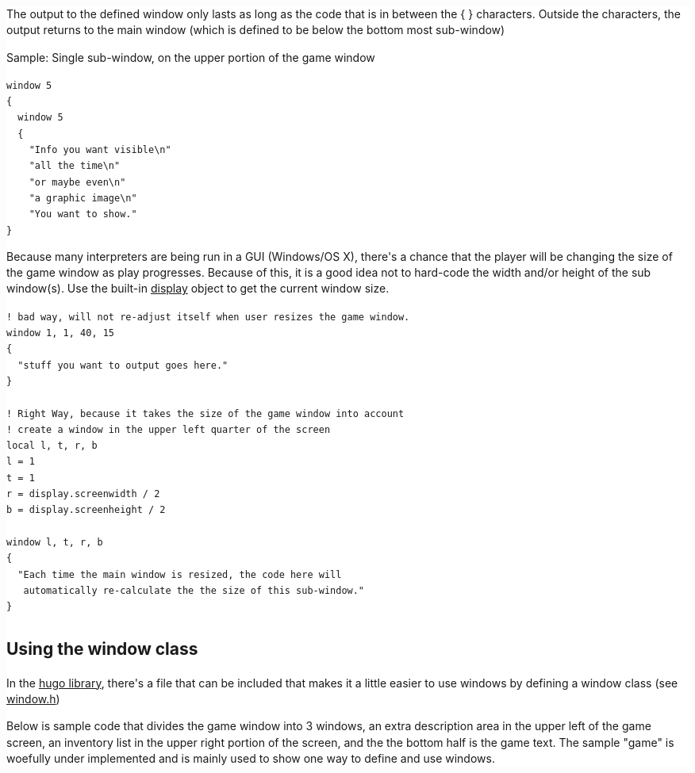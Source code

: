 The output to the defined window only lasts as long as the code that is
in between the { } characters. Outside the characters, the output
returns to the main window (which is defined to be below the bottom most
sub-window)

Sample: Single sub-window, on the upper portion of the game window

    window 5
    {
      window 5
      {
        "Info you want visible\n"
        "all the time\n"
        "or maybe even\n"
        "a graphic image\n"
        "You want to show."
    }

Because many interpreters are being run in a GUI (Windows/OS X), there's
a chance that the player will be changing the size of the game window as
play progresses. Because of this, it is a good idea not to hard-code the
width and/or height of the sub window(s). Use the built-in
[display](/guts/display-object/) object to get the current window size.

    ! bad way, will not re-adjust itself when user resizes the game window.
    window 1, 1, 40, 15
    {
      "stuff you want to output goes here."
    }

    ! Right Way, because it takes the size of the game window into account
    ! create a window in the upper left quarter of the screen
    local l, t, r, b
    l = 1
    t = 1
    r = display.screenwidth / 2
    b = display.screenheight / 2

    window l, t, r, b
    {
      "Each time the main window is resized, the code here will
       automatically re-calculate the the size of this sub-window."
    }

## Using the window class

In the [hugo library](/library/), there's a file that can
be included that makes it a little easier to use windows by defining a
window class (see [window.h](/library/window.h/))

Below is sample code that divides the game window into 3 windows, an
extra description area in the upper left of the game screen, an
inventory list in the upper right portion of the screen, and the the
bottom half is the game text. The sample "game" is woefully under
implemented and is mainly used to show one way to define and use
windows.
